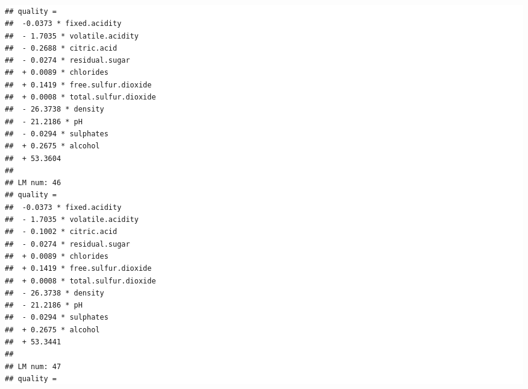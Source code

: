     ## quality = 
    ##  -0.0373 * fixed.acidity 
    ##  - 1.7035 * volatile.acidity 
    ##  - 0.2688 * citric.acid 
    ##  - 0.0274 * residual.sugar 
    ##  + 0.0089 * chlorides 
    ##  + 0.1419 * free.sulfur.dioxide 
    ##  + 0.0008 * total.sulfur.dioxide 
    ##  - 26.3738 * density 
    ##  - 21.2186 * pH 
    ##  - 0.0294 * sulphates 
    ##  + 0.2675 * alcohol 
    ##  + 53.3604
    ## 
    ## LM num: 46
    ## quality = 
    ##  -0.0373 * fixed.acidity 
    ##  - 1.7035 * volatile.acidity 
    ##  - 0.1002 * citric.acid 
    ##  - 0.0274 * residual.sugar 
    ##  + 0.0089 * chlorides 
    ##  + 0.1419 * free.sulfur.dioxide 
    ##  + 0.0008 * total.sulfur.dioxide 
    ##  - 26.3738 * density 
    ##  - 21.2186 * pH 
    ##  - 0.0294 * sulphates 
    ##  + 0.2675 * alcohol 
    ##  + 53.3441
    ## 
    ## LM num: 47
    ## quality = 